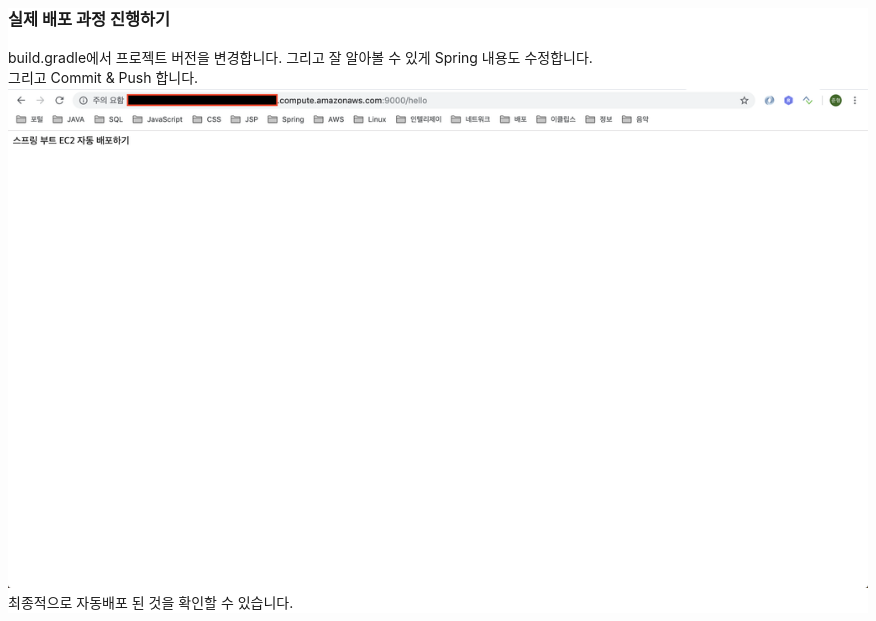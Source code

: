### 실제 배포 과정 진행하기

build.gradle에서 프로젝트 버전을 변경합니다.
그리고 잘 알아볼 수 있게 Spring 내용도 수정합니다.<br/>
그리고 Commit & Push 합니다.
![tsc](/images/sroom/tsc15.png) 최종적으로 자동배포 된 것을 확인할 수 있습니다.